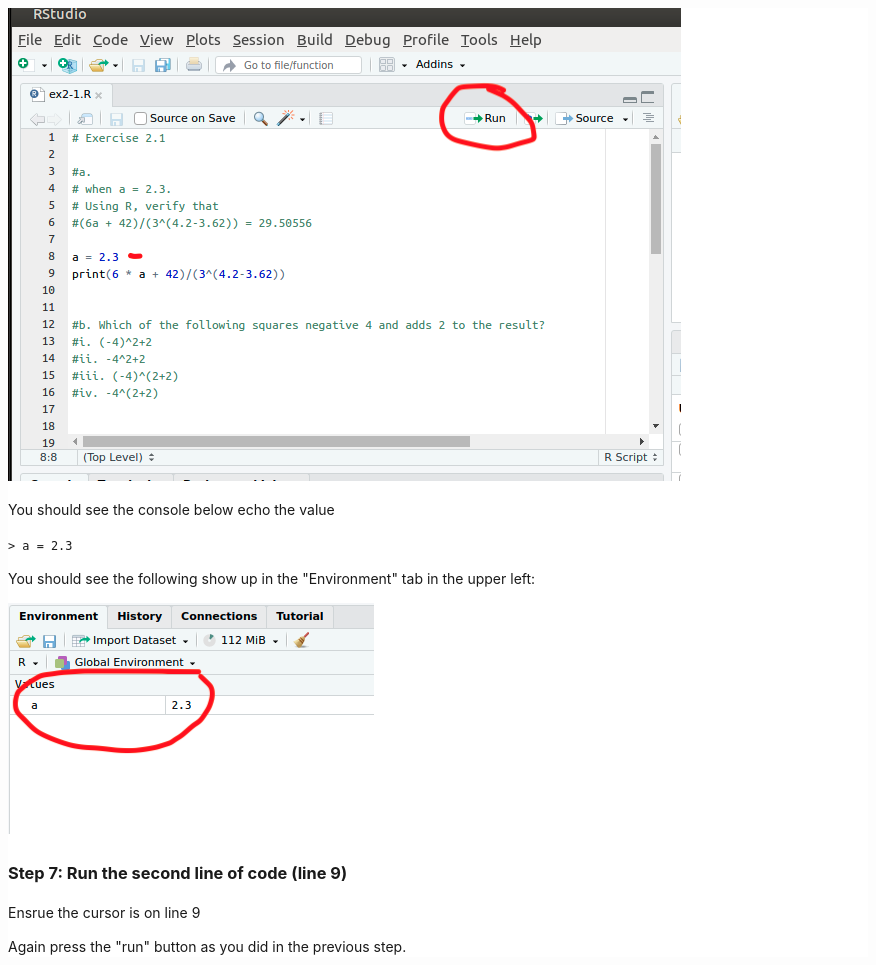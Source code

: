 ![](../img/lab02-05-run-line.png)

You should see the console below echo the value

```console
> a = 2.3
```

You should see the following show up in the "Environment" tab in the upper left:

![](../img/lab02-07-environment.png)


### Step 7: Run the second line of code (line 9)

Ensrue the cursor is on line 9

Again press the "run" button as you did in the previous step.
